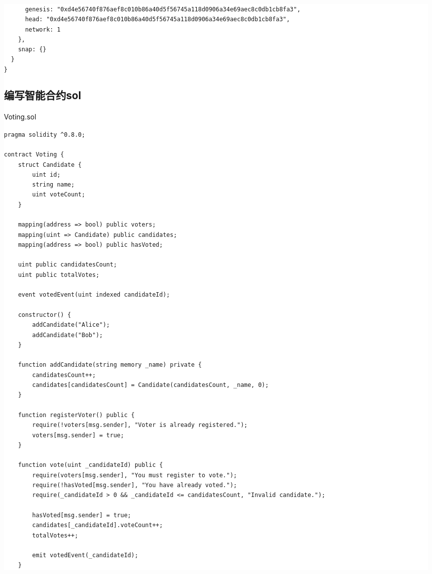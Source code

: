 ```
      genesis: "0xd4e56740f876aef8c010b86a40d5f56745a118d0906a34e69aec8c0db1cb8fa3",
      head: "0xd4e56740f876aef8c010b86a40d5f56745a118d0906a34e69aec8c0db1cb8fa3",
      network: 1
    },
    snap: {}
  }
}

```





## 编写智能合约sol

Voting.sol

```solidity
pragma solidity ^0.8.0;

contract Voting {
    struct Candidate {
        uint id;
        string name;
        uint voteCount;
    }

    mapping(address => bool) public voters;
    mapping(uint => Candidate) public candidates;
    mapping(address => bool) public hasVoted;
    
    uint public candidatesCount;
    uint public totalVotes;

    event votedEvent(uint indexed candidateId);

    constructor() {
        addCandidate("Alice");
        addCandidate("Bob");
    }

    function addCandidate(string memory _name) private {
        candidatesCount++;
        candidates[candidatesCount] = Candidate(candidatesCount, _name, 0);
    }

    function registerVoter() public {
        require(!voters[msg.sender], "Voter is already registered.");
        voters[msg.sender] = true;
    }

    function vote(uint _candidateId) public {
        require(voters[msg.sender], "You must register to vote.");
        require(!hasVoted[msg.sender], "You have already voted.");
        require(_candidateId > 0 && _candidateId <= candidatesCount, "Invalid candidate.");

        hasVoted[msg.sender] = true;
        candidates[_candidateId].voteCount++;
        totalVotes++;

        emit votedEvent(_candidateId);
    }

```